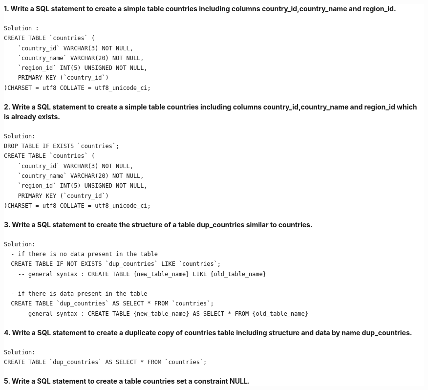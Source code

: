 #### 1. Write a SQL statement to create a simple table countries including columns country_id,country_name and region_id.

````
Solution :
CREATE TABLE `countries` (
    `country_id` VARCHAR(3) NOT NULL,
    `country_name` VARCHAR(20) NOT NULL,
    `region_id` INT(5) UNSIGNED NOT NULL,
    PRIMARY KEY (`country_id`)
)CHARSET = utf8 COLLATE = utf8_unicode_ci;
````

#### 2. Write a SQL statement to create a simple table countries including columns country_id,country_name and region_id which is already exists.

````
Solution:
DROP TABLE IF EXISTS `countries`;
CREATE TABLE `countries` (
    `country_id` VARCHAR(3) NOT NULL,
    `country_name` VARCHAR(20) NOT NULL,
    `region_id` INT(5) UNSIGNED NOT NULL,
    PRIMARY KEY (`country_id`)
)CHARSET = utf8 COLLATE = utf8_unicode_ci;
````

#### 3. Write a SQL statement to create the structure of a table dup_countries similar to countries.

````
Solution:
  - if there is no data present in the table
  CREATE TABLE IF NOT EXISTS `dup_countries` LIKE `countries`;
    -- general syntax : CREATE TABLE {new_table_name} LIKE {old_table_name}

  - if there is data present in the table
  CREATE TABLE `dup_countries` AS SELECT * FROM `countries`;
    -- general syntax : CREATE TABLE {new_table_name} AS SELECT * FROM {old_table_name}
````

#### 4. Write a SQL statement to create a duplicate copy of countries table including structure and data by name dup_countries.

````
Solution:
CREATE TABLE `dup_countries` AS SELECT * FROM `countries`;
````

#### 5. Write a SQL statement to create a table countries set a constraint NULL.
